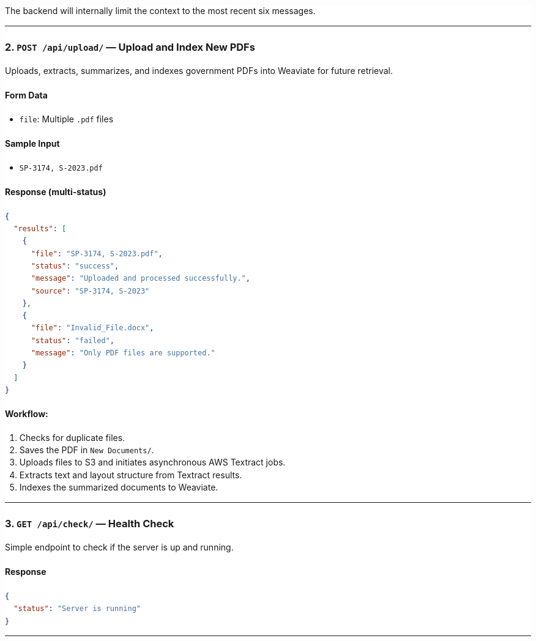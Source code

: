 The backend will internally limit the context to the most recent six messages.

---

### 2. `POST /api/upload/` — **Upload and Index New PDFs**

Uploads, extracts, summarizes, and indexes government PDFs into Weaviate for future retrieval.

#### Form Data

* `file`: Multiple `.pdf` files

#### Sample Input

* `SP-3174, S-2023.pdf`

#### Response (multi-status)

```json
{
  "results": [
    {
      "file": "SP-3174, S-2023.pdf",
      "status": "success",
      "message": "Uploaded and processed successfully.",
      "source": "SP-3174, S-2023"
    },
    {
      "file": "Invalid_File.docx",
      "status": "failed",
      "message": "Only PDF files are supported."
    }
  ]
}
```

#### Workflow:

1. Checks for duplicate files.
2. Saves the PDF in `New Documents/`.
3. Uploads files to S3 and initiates asynchronous AWS Textract jobs.
4. Extracts text and layout structure from Textract results.
5. Indexes the summarized documents to Weaviate.

---

### 3. `GET /api/check/` — **Health Check**

Simple endpoint to check if the server is up and running.

#### Response

```json
{
  "status": "Server is running"
}
```

---